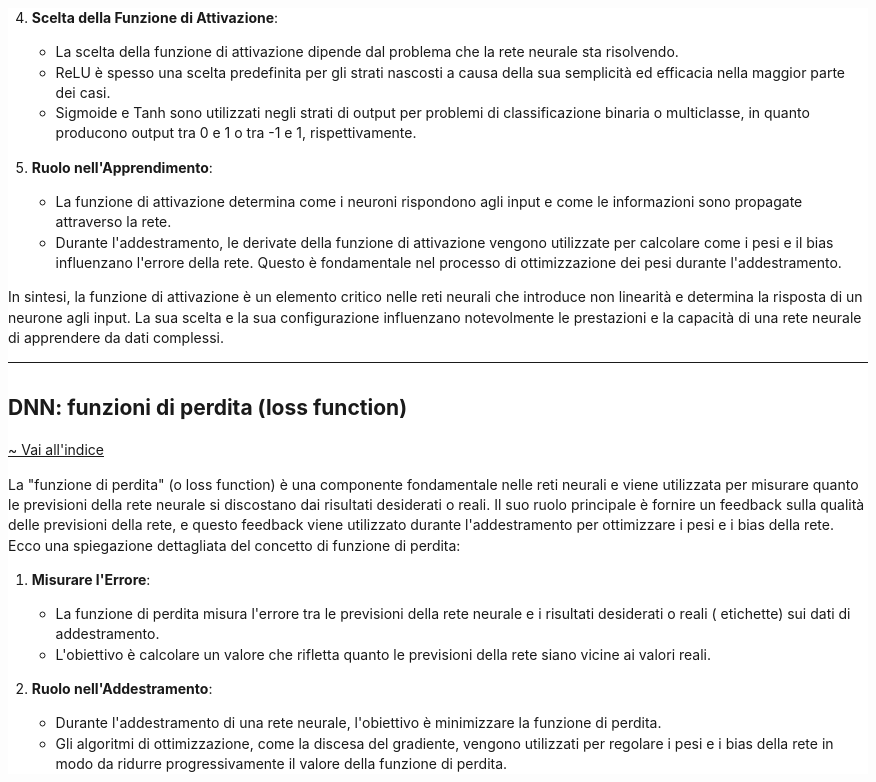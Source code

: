 4. **Scelta della Funzione di Attivazione**:
    - La scelta della funzione di attivazione dipende dal problema che la rete neurale sta risolvendo.
    - ReLU è spesso una scelta predefinita per gli strati nascosti a causa della sua semplicità ed efficacia nella
      maggior parte dei casi.
    - Sigmoide e Tanh sono utilizzati negli strati di output per problemi di classificazione binaria o multiclasse, in
      quanto producono output tra 0 e 1 o tra -1 e 1, rispettivamente.

5. **Ruolo nell'Apprendimento**:
    - La funzione di attivazione determina come i neuroni rispondono agli input e come le informazioni sono propagate
      attraverso la rete.
    - Durante l'addestramento, le derivate della funzione di attivazione vengono utilizzate per calcolare come i pesi e
      il bias influenzano l'errore della rete. Questo è fondamentale nel processo di ottimizzazione dei pesi durante
      l'addestramento.

In sintesi, la funzione di attivazione è un elemento critico nelle reti neurali che introduce non linearità e determina
la risposta di un neurone agli input. La sua scelta e la sua configurazione influenzano notevolmente le prestazioni e la
capacità di una rete neurale di apprendere da dati complessi.

---

## DNN: funzioni di perdita (loss function)

[~ Vai all'indice](#indice-degli-argomenti)

La "funzione di perdita" (o loss function) è una componente fondamentale nelle reti neurali e viene utilizzata per
misurare quanto le previsioni della rete neurale si discostano dai risultati desiderati o reali. Il suo ruolo principale
è fornire un feedback sulla qualità delle previsioni della rete, e questo feedback viene utilizzato durante
l'addestramento per ottimizzare i pesi e i bias della rete. Ecco una spiegazione dettagliata del concetto di funzione di
perdita:

1. **Misurare l'Errore**:
    - La funzione di perdita misura l'errore tra le previsioni della rete neurale e i risultati desiderati o reali (
      etichette) sui dati di addestramento.
    - L'obiettivo è calcolare un valore che rifletta quanto le previsioni della rete siano vicine ai valori reali.

2. **Ruolo nell'Addestramento**:
    - Durante l'addestramento di una rete neurale, l'obiettivo è minimizzare la funzione di perdita.
    - Gli algoritmi di ottimizzazione, come la discesa del gradiente, vengono utilizzati per regolare i pesi e i bias
      della rete in modo da ridurre progressivamente il valore della funzione di perdita.
